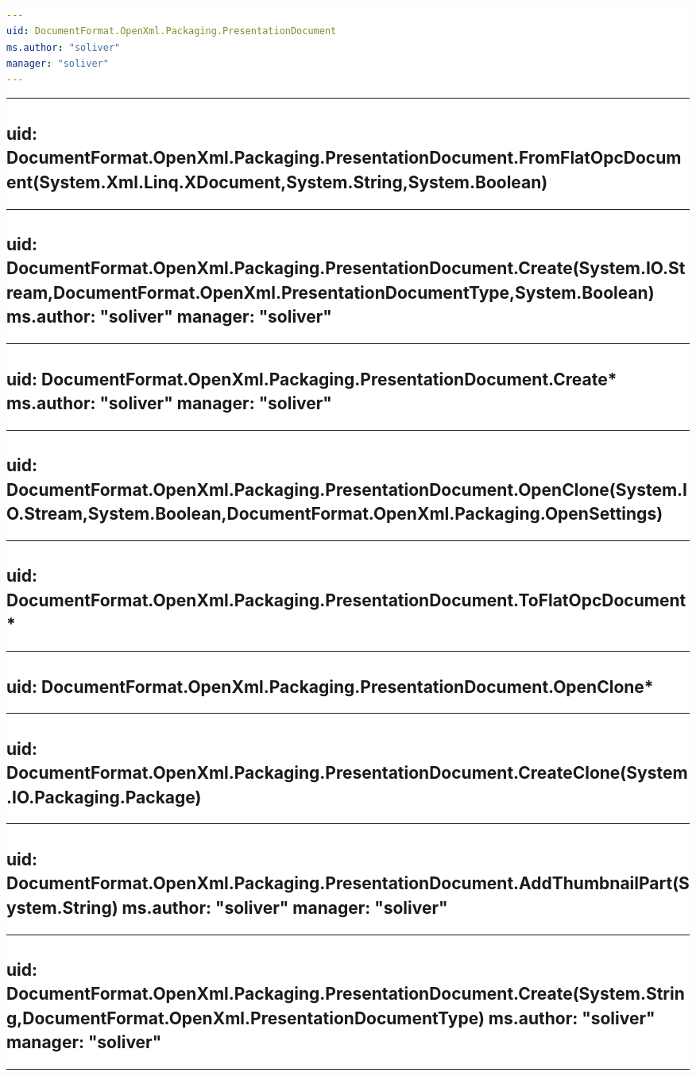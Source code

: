 ```yaml
---
uid: DocumentFormat.OpenXml.Packaging.PresentationDocument
ms.author: "soliver"
manager: "soliver"
---
```


---
uid: DocumentFormat.OpenXml.Packaging.PresentationDocument.FromFlatOpcDocument(System.Xml.Linq.XDocument,System.String,System.Boolean)
---

---
uid: DocumentFormat.OpenXml.Packaging.PresentationDocument.Create(System.IO.Stream,DocumentFormat.OpenXml.PresentationDocumentType,System.Boolean)
ms.author: "soliver"
manager: "soliver"
---

---
uid: DocumentFormat.OpenXml.Packaging.PresentationDocument.Create*
ms.author: "soliver"
manager: "soliver"
---

---
uid: DocumentFormat.OpenXml.Packaging.PresentationDocument.OpenClone(System.IO.Stream,System.Boolean,DocumentFormat.OpenXml.Packaging.OpenSettings)
---

---
uid: DocumentFormat.OpenXml.Packaging.PresentationDocument.ToFlatOpcDocument*
---

---
uid: DocumentFormat.OpenXml.Packaging.PresentationDocument.OpenClone*
---

---
uid: DocumentFormat.OpenXml.Packaging.PresentationDocument.CreateClone(System.IO.Packaging.Package)
---

---
uid: DocumentFormat.OpenXml.Packaging.PresentationDocument.AddThumbnailPart(System.String)
ms.author: "soliver"
manager: "soliver"
---

---
uid: DocumentFormat.OpenXml.Packaging.PresentationDocument.Create(System.String,DocumentFormat.OpenXml.PresentationDocumentType)
ms.author: "soliver"
manager: "soliver"
---

---